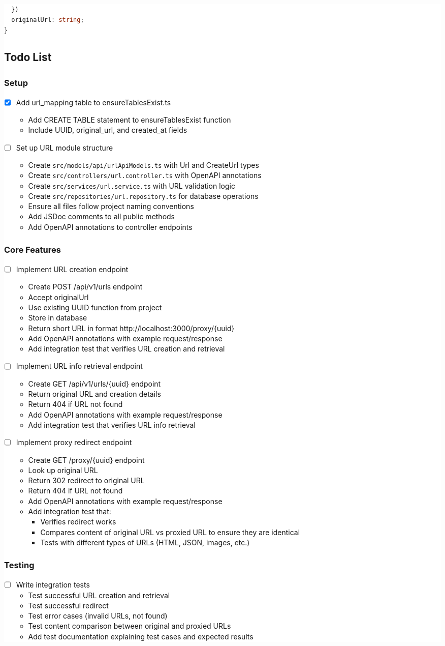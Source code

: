 ```typescript
  })
  originalUrl: string;
}
```

## Todo List

### Setup
- [x] Add url_mapping table to ensureTablesExist.ts
  - Add CREATE TABLE statement to ensureTablesExist function
  - Include UUID, original_url, and created_at fields

- [ ] Set up URL module structure
  - Create `src/models/api/urlApiModels.ts` with Url and CreateUrl types
  - Create `src/controllers/url.controller.ts` with OpenAPI annotations
  - Create `src/services/url.service.ts` with URL validation logic
  - Create `src/repositories/url.repository.ts` for database operations
  - Ensure all files follow project naming conventions
  - Add JSDoc comments to all public methods
  - Add OpenAPI annotations to controller endpoints

### Core Features
- [ ] Implement URL creation endpoint
  - Create POST /api/v1/urls endpoint
  - Accept originalUrl
  - Use existing UUID function from project
  - Store in database
  - Return short URL in format http://localhost:3000/proxy/{uuid}
  - Add OpenAPI annotations with example request/response
  - Add integration test that verifies URL creation and retrieval

- [ ] Implement URL info retrieval endpoint
  - Create GET /api/v1/urls/{uuid} endpoint
  - Return original URL and creation details
  - Return 404 if URL not found
  - Add OpenAPI annotations with example request/response
  - Add integration test that verifies URL info retrieval

- [ ] Implement proxy redirect endpoint
  - Create GET /proxy/{uuid} endpoint
  - Look up original URL
  - Return 302 redirect to original URL
  - Return 404 if URL not found
  - Add OpenAPI annotations with example request/response
  - Add integration test that:
    - Verifies redirect works
    - Compares content of original URL vs proxied URL to ensure they are identical
    - Tests with different types of URLs (HTML, JSON, images, etc.)

### Testing
- [ ] Write integration tests
  - Test successful URL creation and retrieval
  - Test successful redirect
  - Test error cases (invalid URLs, not found)
  - Test content comparison between original and proxied URLs
  - Add test documentation explaining test cases and expected results 